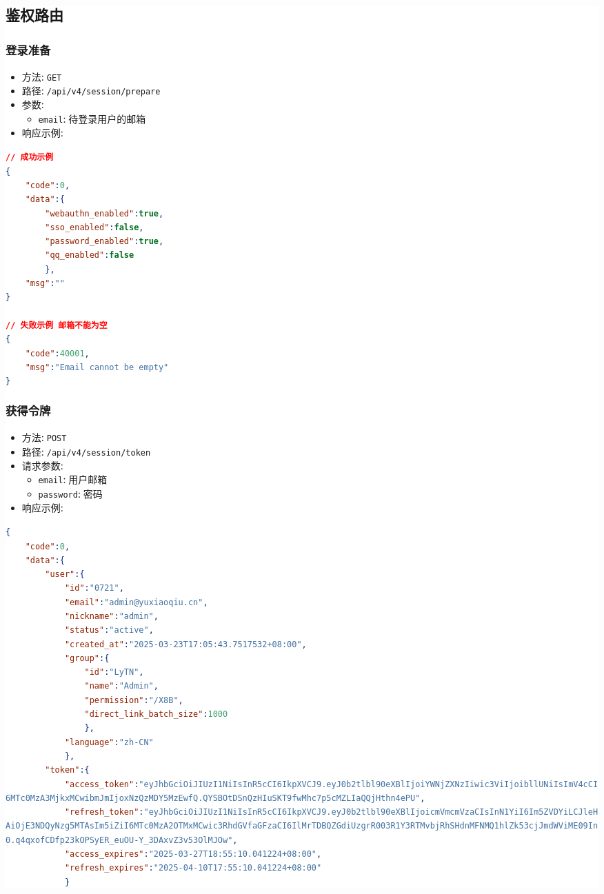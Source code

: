## 鉴权路由

### 登录准备
- 方法: `GET`
- 路径: `/api/v4/session/prepare`
- 参数: 
    - `email`: 待登录用户的邮箱
- 响应示例:
```json
// 成功示例
{
    "code":0,
    "data":{
        "webauthn_enabled":true,
        "sso_enabled":false,
        "password_enabled":true,
        "qq_enabled":false
        },
    "msg":""
}

// 失败示例 邮箱不能为空
{
    "code":40001,
    "msg":"Email cannot be empty"
}
```

### 获得令牌
- 方法: `POST`
- 路径: `/api/v4/session/token`
- 请求参数:
    - `email`: 用户邮箱
    - `password`: 密码
- 响应示例:
```json
{
    "code":0,
    "data":{
        "user":{
            "id":"0721",
            "email":"admin@yuxiaoqiu.cn",
            "nickname":"admin",
            "status":"active",
            "created_at":"2025-03-23T17:05:43.7517532+08:00",
            "group":{
                "id":"LyTN",
                "name":"Admin",
                "permission":"/X8B",
                "direct_link_batch_size":1000
                },
            "language":"zh-CN"
            },
        "token":{
            "access_token":"eyJhbGciOiJIUzI1NiIsInR5cCI6IkpXVCJ9.eyJ0b2tlbl90eXBlIjoiYWNjZXNzIiwic3ViIjoibllUNiIsImV4cCI6MTc0MzA3MjkxMCwibmJmIjoxNzQzMDY5MzEwfQ.QYSBOtDSnQzHIuSKT9fwMhc7p5cMZLIaQQjHthn4ePU",
            "refresh_token":"eyJhbGciOiJIUzI1NiIsInR5cCI6IkpXVCJ9.eyJ0b2tlbl90eXBlIjoicmVmcmVzaCIsInN1YiI6Im5ZVDYiLCJleHAiOjE3NDQyNzg5MTAsIm5iZiI6MTc0MzA2OTMxMCwic3RhdGVfaGFzaCI6IlMrTDBQZGdiUzgrR003R1Y3RTMvbjRhSHdnMFNMQ1hlZk53cjJmdWViME09In0.q4qxofCDfp23kOPSyER_euOU-Y_3DAxvZ3v53OlMJOw",
            "access_expires":"2025-03-27T18:55:10.041224+08:00",
            "refresh_expires":"2025-04-10T17:55:10.041224+08:00"
            }
```